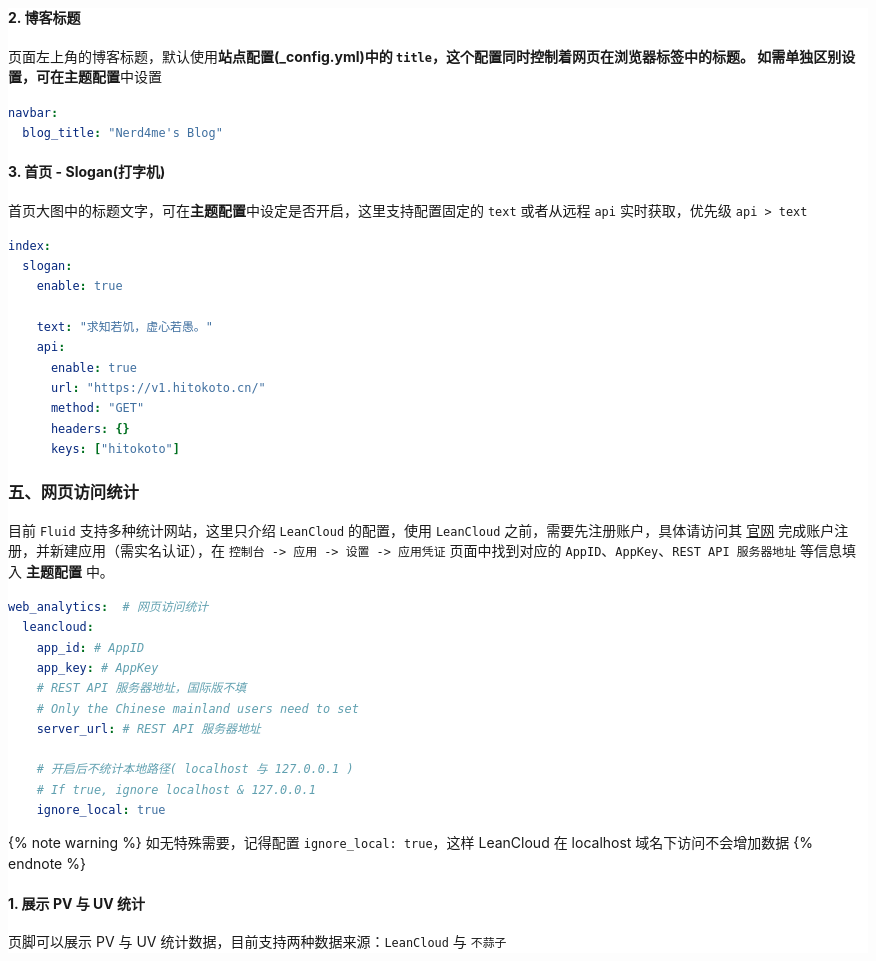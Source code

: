 #### 2. 博客标题

页面左上角的博客标题，默认使用**站点配置(_config.yml)**中的 `title`，这个配置同时控制着网页在浏览器标签中的标题。
如需单独区别设置，可在**主题配置**中设置

```yaml
navbar:
  blog_title: "Nerd4me's Blog"
```

#### 3. 首页 - Slogan(打字机)

首页大图中的标题文字，可在**主题配置**中设定是否开启，这里支持配置固定的 `text` 或者从远程 `api` 实时获取，优先级 `api > text`

```yaml
index:
  slogan:
    enable: true

    text: "求知若饥，虚心若愚。"
    api:
      enable: true
      url: "https://v1.hitokoto.cn/"
      method: "GET"
      headers: {}
      keys: ["hitokoto"]
```

### 五、网页访问统计

目前 `Fluid` 支持多种统计网站，这里只介绍 `LeanCloud` 的配置，使用 `LeanCloud` 之前，需要先注册账户，具体请访问其 [官网](https://www.leancloud.cn/) 完成账户注册，并新建应用（需实名认证），在 `控制台 -> 应用 -> 设置 -> 应用凭证` 页面中找到对应的 `AppID`、`AppKey`、`REST API 服务器地址` 等信息填入 **主题配置** 中。

```yaml
web_analytics:  # 网页访问统计
  leancloud:
    app_id: # AppID
    app_key: # AppKey
    # REST API 服务器地址，国际版不填
    # Only the Chinese mainland users need to set
    server_url: # REST API 服务器地址

    # 开启后不统计本地路径( localhost 与 127.0.0.1 )
    # If true, ignore localhost & 127.0.0.1
    ignore_local: true
```

{% note warning %}
如无特殊需要，记得配置 `ignore_local: true`，这样 LeanCloud 在 localhost 域名下访问不会增加数据
{% endnote %}

#### 1. 展示 PV 与 UV 统计

页脚可以展示 PV 与 UV 统计数据，目前支持两种数据来源：`LeanCloud` 与 `不蒜子`
